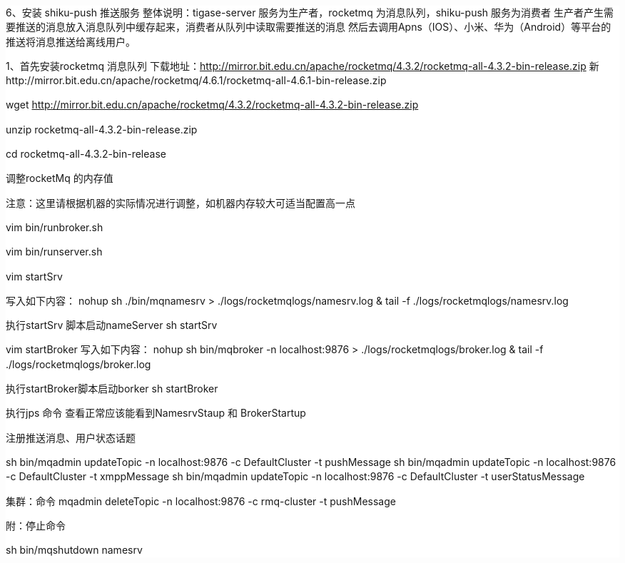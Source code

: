6、安装 shiku-push 推送服务
整体说明：tigase-server 服务为生产者，rocketmq  为消息队列，shiku-push 服务为消费者
生产者产生需要推送的消息放入消息队列中缓存起来，消费者从队列中读取需要推送的消息
然后去调用Apns（IOS）、小米、华为（Android）等平台的推送将消息推送给离线用户。

1、首先安装rocketmq  消息队列
下载地址：http://mirror.bit.edu.cn/apache/rocketmq/4.3.2/rocketmq-all-4.3.2-bin-release.zip
新http://mirror.bit.edu.cn/apache/rocketmq/4.6.1/rocketmq-all-4.6.1-bin-release.zip


wget  http://mirror.bit.edu.cn/apache/rocketmq/4.3.2/rocketmq-all-4.3.2-bin-release.zip

unzip  rocketmq-all-4.3.2-bin-release.zip

cd rocketmq-all-4.3.2-bin-release

调整rocketMq 的内存值

注意：这里请根据机器的实际情况进行调整，如机器内存较大可适当配置高一点

vim  bin/runbroker.sh

 

vim bin/runserver.sh

 

vim startSrv

写入如下内容：
nohup sh ./bin/mqnamesrv  >  ./logs/rocketmqlogs/namesrv.log  &
tail  -f  ./logs/rocketmqlogs/namesrv.log

执行startSrv 脚本启动nameServer
sh  startSrv  
 

vim startBroker
写入如下内容：
nohup sh bin/mqbroker -n  localhost:9876  >  ./logs/rocketmqlogs/broker.log   &
tail  -f  ./logs/rocketmqlogs/broker.log

执行startBroker脚本启动borker
sh  startBroker
 

执行jps 命令 查看正常应该能看到NamesrvStaup 和 BrokerStartup
 

注册推送消息、用户状态话题

sh  bin/mqadmin updateTopic -n localhost:9876  -c DefaultCluster  -t  pushMessage
sh  bin/mqadmin updateTopic -n localhost:9876  -c DefaultCluster  -t  xmppMessage
sh  bin/mqadmin updateTopic -n localhost:9876  -c DefaultCluster  -t  userStatusMessage

集群：命令
mqadmin deleteTopic -n localhost:9876 -c rmq-cluster -t pushMessage
 

附：停止命令

sh bin/mqshutdown namesrv
